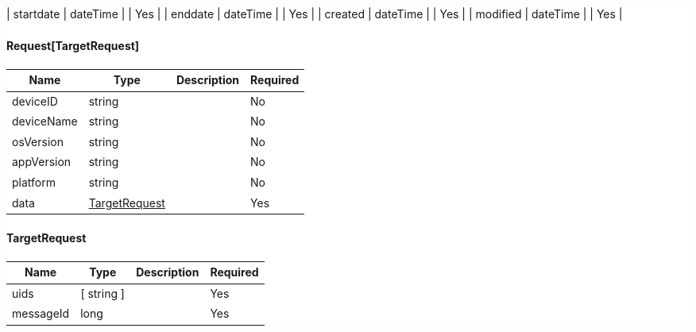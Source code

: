 | startdate | dateTime |  | Yes |
| enddate | dateTime |  | Yes |
| created | dateTime |  | Yes |
| modified | dateTime |  | Yes |

#### Request[TargetRequest]

| Name | Type | Description | Required |
| ---- | ---- | ----------- | -------- |
| deviceID | string |  | No |
| deviceName | string |  | No |
| osVersion | string |  | No |
| appVersion | string |  | No |
| platform | string |  | No |
| data | [TargetRequest](#targetrequest) |  | Yes |

#### TargetRequest

| Name | Type | Description | Required |
| ---- | ---- | ----------- | -------- |
| uids | [ string ] |  | Yes |
| messageId | long |  | Yes |
